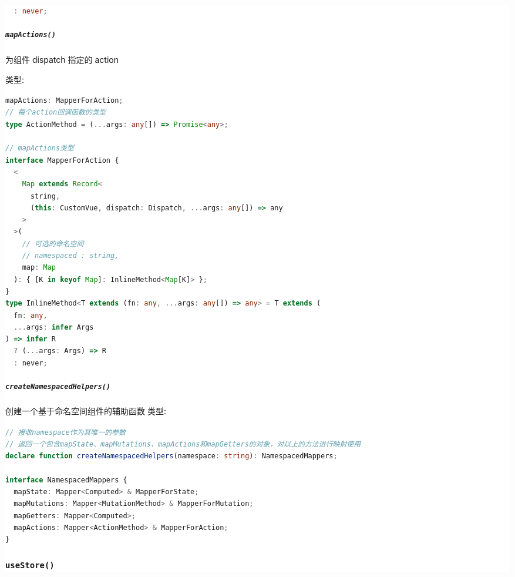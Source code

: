 ```ts
  : never;
```

##### `mapActions()`

为组件 dispatch 指定的 action

类型:

```ts
mapActions: MapperForAction;
// 每个action回调函数的类型
type ActionMethod = (...args: any[]) => Promise<any>;

// mapActions类型
interface MapperForAction {
  <
    Map extends Record<
      string,
      (this: CustomVue, dispatch: Dispatch, ...args: any[]) => any
    >
  >(
    // 可选的命名空间
    // namespaced : string,
    map: Map
  ): { [K in keyof Map]: InlineMethod<Map[K]> };
}
type InlineMethod<T extends (fn: any, ...args: any[]) => any> = T extends (
  fn: any,
  ...args: infer Args
) => infer R
  ? (...args: Args) => R
  : never;
```

##### `createNamespacedHelpers()`

创建一个基于命名空间组件的辅助函数
类型:

```ts
// 接收namespace作为其唯一的参数
// 返回一个包含mapState、mapMutations、mapActions和mapGetters的对象，对以上的方法进行映射使用
declare function createNamespacedHelpers(namespace: string): NamespacedMappers;

interface NamespacedMappers {
  mapState: Mapper<Computed> & MapperForState;
  mapMutations: Mapper<MutationMethod> & MapperForMutation;
  mapGetters: Mapper<Computed>;
  mapActions: Mapper<ActionMethod> & MapperForAction;
}
```

### `useStore()`
